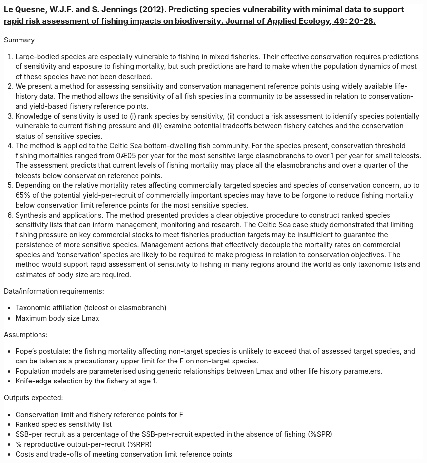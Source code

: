 ### [Le Quesne, W.J.F. and S. Jennings (2012). Predicting species vulnerability with minimal data to support rapid risk assessment of fishing impacts on biodiversity. Journal of Applied Ecology, 49: 20-28.](https://academic.oup.com/icesjms/article/67/1/165/595670/Analytical-reference-points-for-age-structured)

[Summary](https://academic.oup.com/icesjms/article/67/1/165/595670/Analytical-reference-points-for-age-structured)
1. Large-bodied species are especially vulnerable to fishing in mixed fisheries. Their effective conservation requires predictions of sensitivity and exposure to fishing mortality, but such predictions are hard to make when the population dynamics of most of these species have not been described.
2. We present a method for assessing sensitivity and conservation management reference points using widely available life-history data. The method allows the sensitivity of all fish species in a community to be assessed in relation to conservation- and yield-based fishery reference points.
3. Knowledge of sensitivity is used to (i) rank species by sensitivity, (ii) conduct a risk assessment to identify species potentially vulnerable to current fishing pressure and (iii) examine potential tradeoffs between fishery catches and the conservation status of sensitive species.
4. The method is applied to the Celtic Sea bottom-dwelling fish community. For the species present, conservation threshold fishing mortalities ranged from 0Æ05 per year for the most sensitive large elasmobranchs to over 1 per year for small teleosts. The assessment predicts that current levels of fishing mortality may place all the elasmobranchs and over a quarter of the teleosts below conservation reference points.
5. Depending on the relative mortality rates affecting commercially targeted species and species of conservation concern, up to 65% of the potential yield-per-recruit of commercially important species may have to be forgone to reduce fishing mortality below conservation limit reference points for the most sensitive species.
6. Synthesis and applications. The method presented provides a clear objective procedure to construct ranked species sensitivity lists that can inform management, monitoring and research. The Celtic Sea case study demonstrated that limiting fishing pressure on key commercial stocks to meet fisheries production targets may be insufficient to guarantee the persistence of more sensitive species. Management actions that effectively decouple the mortality rates on commercial species and ‘conservation’ species are likely to be required to make progress in relation to conservation objectives. The method would support rapid assessment of sensitivity to fishing in many regions around the world as only taxonomic lists and estimates of body size are required.

Data/information requirements:
* Taxonomic affiliation (teleost or elasmobranch)
* Maximum body size Lmax
  
Assumptions:
* Pope’s postulate: the fishing mortality affecting non-target species is unlikely to exceed that of assessed target species, and can be taken as a precautionary upper limit for the F on non-target species.
* Population models are parameterised using generic relationships between Lmax and other life history parameters.
* Knife-edge selection by the fishery at age 1.
  
Outputs expected:
* Conservation limit and fishery reference points for F
* Ranked species sensitivity list
* SSB-per recruit as a percentage of the SSB-per-recruit expected in the absence of fishing (%SPR)
* % reproductive output-per-recruit (%RPR)
* Costs and trade-offs of meeting conservation limit reference points

